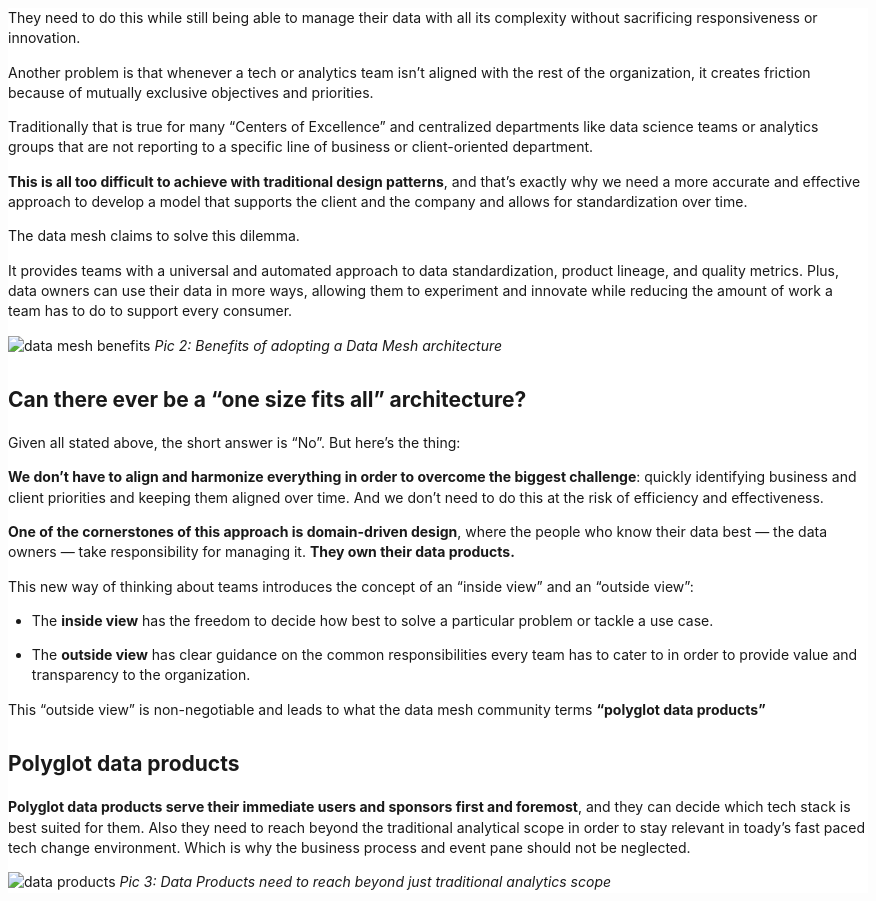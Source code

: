 They need to do this while still being able to manage their data with all its complexity without sacrificing responsiveness or innovation.

Another problem is that whenever a tech or analytics team isn’t aligned with the rest of the organization, it creates friction because of mutually exclusive objectives and priorities.

Traditionally that is true for many “Centers of Excellence” and centralized departments like data science teams or analytics groups that are not reporting to a specific line of business or client-oriented department.

**This is all too difficult to achieve with traditional design patterns**, and that’s exactly why we need a more accurate and effective approach to develop a model that supports the client and the company and allows for standardization over time.

The data mesh claims to solve this dilemma.

It provides teams with a universal and automated approach to data standardization, product lineage, and quality metrics. Plus, data owners can use their data in more ways, allowing them to experiment and innovate while reducing the amount of work a team has to do to support every consumer.

![data mesh benefits](/images/blog1-pic2.png)
*Pic 2: Benefits of adopting a Data Mesh architecture*


## Can there ever be a “one size fits all” architecture?
Given all stated above, the short answer is “No”. But here’s the thing:

**We don’t have to align and harmonize everything in order to overcome the biggest challenge**: quickly identifying business and client priorities and keeping them aligned over time. And we don’t need to do this at the risk of efficiency and effectiveness.

**One of the cornerstones of this approach is domain-driven design**, where the people who know their data best — the data owners — take responsibility for managing it. **They own their data products.**

This new way of thinking about teams introduces the concept of an “inside view” and an “outside view”:

- The **inside view** has the freedom to decide how best to solve a particular problem or tackle a use case.

- The **outside view** has clear guidance on the common responsibilities every team has to cater to in order to provide value and transparency to the organization.

This “outside view” is non-negotiable and leads to what the data mesh community terms **“polyglot data products”**

## Polyglot data products
**Polyglot data products serve their immediate users and sponsors first and foremost**, and they can decide which tech stack is best suited for them. Also they need to reach beyond the traditional analytical scope in order to stay relevant in toady’s fast paced tech change environment. Which is why the business process and event pane should not be neglected.

![data products](/images/blog1-pic3.png)
*Pic 3: Data Products need to reach beyond just traditional analytics scope*
